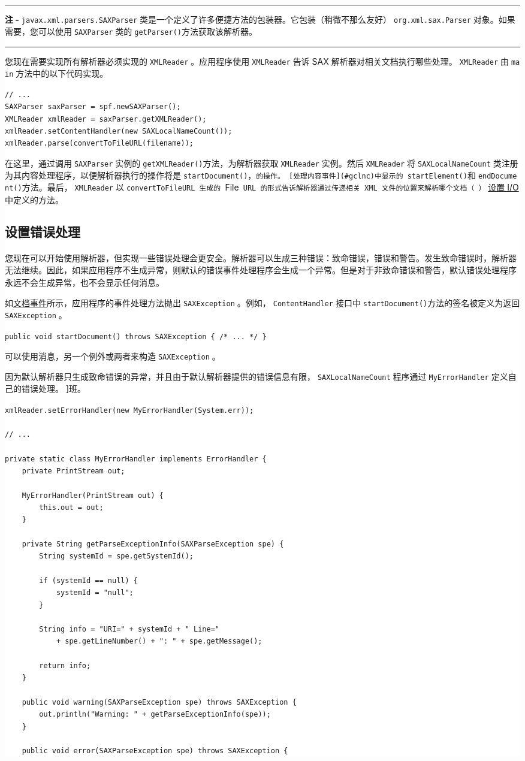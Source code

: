 * * *

**注 -** `javax.xml.parsers.SAXParser` 类是一个定义了许多便捷方法的包装器。它包装（稍微不那么友好） `org.xml.sax.Parser` 对象。如果需要，您可以使用 `SAXParser` 类的 `getParser()`方法获取该解析器。

* * *

您现在需要实现所有解析器必须实现的 `XMLReader` 。应用程序使用 `XMLReader` 告诉 SAX 解析器对相关文档执行哪些处理。 `XMLReader` 由 `main` 方法中的以下代码实现。

```
// ...
SAXParser saxParser = spf.newSAXParser();
XMLReader xmlReader = saxParser.getXMLReader();
xmlReader.setContentHandler(new SAXLocalNameCount());
xmlReader.parse(convertToFileURL(filename));

```

在这里，通过调用 `SAXParser` 实例的 `getXMLReader()`方法，为解析器获取 `XMLReader` 实例。然后 `XMLReader` 将 `SAXLocalNameCount` 类注册为其内容处理程序，以便解析器执行的操作将是 `startDocument()`，`的操作。 [处理内容事件](#gclnc)中显示的 startElement()`和 `endDocument()`方法。最后， `XMLReader` 以 `convertToFileURL 生成的 `File` URL 的形式告诉解析器通过传递相关 XML 文件的位置来解析哪个文档（ ）` [设置 I/O](#gcnsk) 中定义的方法。

## 设置错误处理

您现在可以开始使用解析器，但实现一些错误处理会更安全。解析器可以生成三种错误：致命错误，错误和警告。发生致命错误时，解析器无法继续。因此，如果应用程序不生成异常，则默认的错误事件处理程序会生成一个异常。但是对于非致命错误和警告，默认错误处理程序永远不会生成异常，也不会显示任何消息。

如[文档事件](#gclmb)所示，应用程序的事件处理方法抛出 `SAXException` 。例如， `ContentHandler` 接口中 `startDocument()`方法的签名被定义为返回 `SAXException` 。

`public void startDocument() throws SAXException { /* ... */ }`

可以使用消息，另一个例外或两者来构造 `SAXException` 。

因为默认解析器只生成致命错误的异常，并且由于默认解析器提供的错误信息有限， `SAXLocalNameCount` 程序通过 `MyErrorHandler` 定义自己的错误处理。 ]班。

```
xmlReader.setErrorHandler(new MyErrorHandler(System.err));

// ...

private static class MyErrorHandler implements ErrorHandler {
    private PrintStream out;

    MyErrorHandler(PrintStream out) {
        this.out = out;
    }

    private String getParseExceptionInfo(SAXParseException spe) {
        String systemId = spe.getSystemId();

        if (systemId == null) {
            systemId = "null";
        }

        String info = "URI=" + systemId + " Line=" 
            + spe.getLineNumber() + ": " + spe.getMessage();

        return info;
    }

    public void warning(SAXParseException spe) throws SAXException {
        out.println("Warning: " + getParseExceptionInfo(spe));
    }

    public void error(SAXParseException spe) throws SAXException {
```